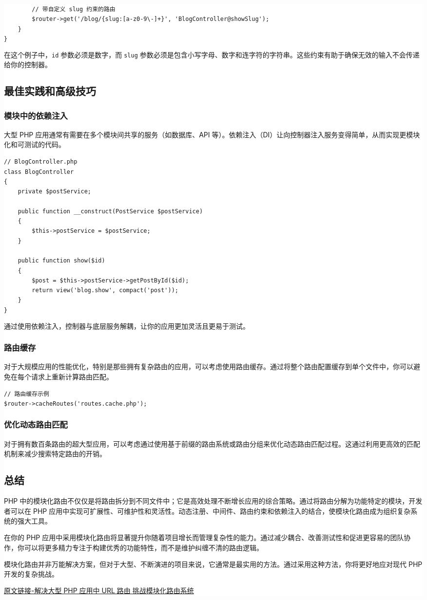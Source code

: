             // 带自定义 slug 约束的路由
            $router->get('/blog/{slug:[a-z0-9\-]+}', 'BlogController@showSlug');
        }
    }
    

在这个例子中，`id` 参数必须是数字，而 `slug` 参数必须是包含小写字母、数字和连字符的字符串。这些约束有助于确保无效的输入不会传递给你的控制器。

最佳实践和高级技巧
---------

### 模块中的依赖注入

大型 PHP 应用通常有需要在多个模块间共享的服务（如数据库、API 等）。依赖注入（DI）让向控制器注入服务变得简单，从而实现更模块化和可测试的代码。

    // BlogController.php
    class BlogController
    {
        private $postService;
    
        public function __construct(PostService $postService)
        {
            $this->postService = $postService;
        }
    
        public function show($id)
        {
            $post = $this->postService->getPostById($id);
            return view('blog.show', compact('post'));
        }
    }
    

通过使用依赖注入，控制器与底层服务解耦，让你的应用更加灵活且更易于测试。

### 路由缓存

对于大规模应用的性能优化，特别是那些拥有复杂路由的应用，可以考虑使用路由缓存。通过将整个路由配置缓存到单个文件中，你可以避免在每个请求上重新计算路由匹配。

    // 路由缓存示例
    $router->cacheRoutes('routes.cache.php');
    

### 优化动态路由匹配

对于拥有数百条路由的超大型应用，可以考虑通过使用基于前缀的路由系统或路由分组来优化动态路由匹配过程。这通过利用更高效的匹配机制来减少搜索特定路由的开销。

总结
--

PHP 中的模块化路由不仅仅是将路由拆分到不同文件中；它是高效处理不断增长应用的综合策略。通过将路由分解为功能特定的模块，开发者可以在 PHP 应用中实现可扩展性、可维护性和灵活性。动态注册、中间件、路由约束和依赖注入的结合，使模块化路由成为组织复杂系统的强大工具。

在你的 PHP 应用中采用模块化路由将显著提升你随着项目增长而管理复杂性的能力。通过减少耦合、改善测试性和促进更容易的团队协作，你可以将更多精力专注于构建优秀的功能特性，而不是维护纠缠不清的路由逻辑。

模块化路由并非万能解决方案，但对于大型、不断演进的项目来说，它通常是最实用的方法。通过采用这种方法，你将更好地应对现代 PHP 开发的复杂挑战。

[原文链接-解决大型 PHP 应用中 URL 路由 挑战模块化路由系统](https://catchadmin.com/post/2025-09/php-modular-routing-systems-zh)